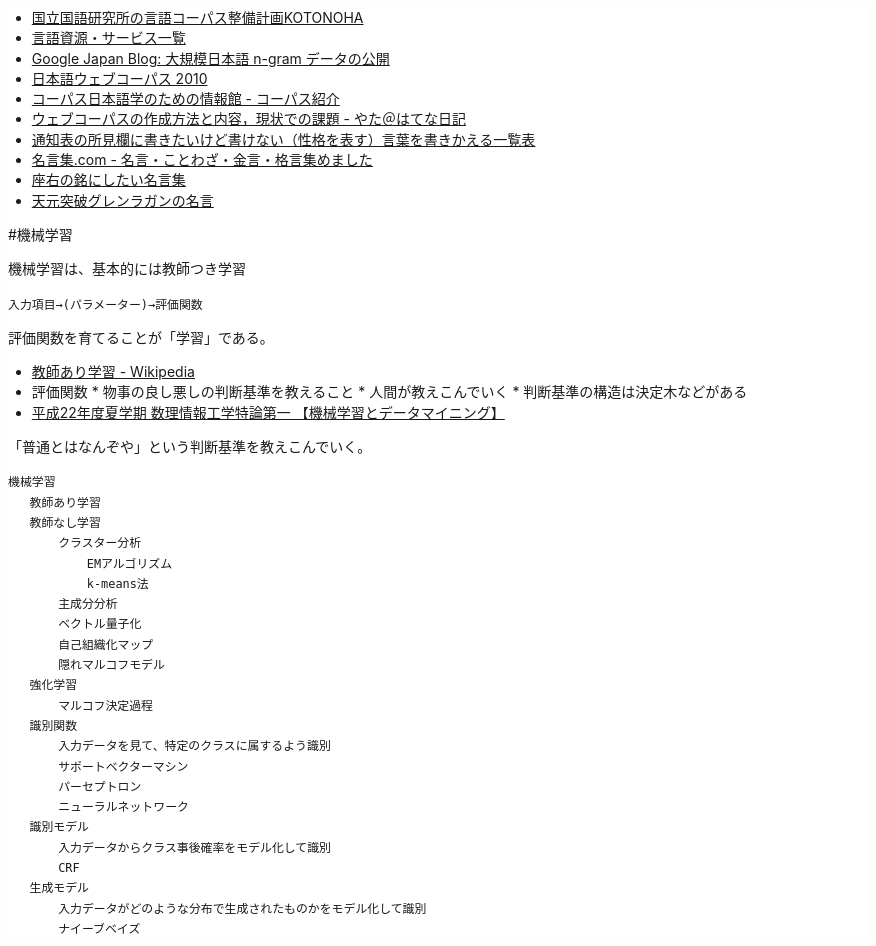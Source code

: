 *  [国立国語研究所の言語コーパス整備計画KOTONOHA](http://www.ninjal.ac.jp/kotonoha/ex_6.html)
*  [言語資源・サービス一覧](https://alaginrc.nict.go.jp/resources/nictmastar/resource-info/2010-07-27-08-04-21.html)
*  [Google Japan Blog: 大規模日本語 n-gram データの公開](http://googlejapan.blogspot.jp/2007/11/n-gram.html)
*  [日本語ウェブコーパス 2010](http://s-yata.jp/corpus/nwc2010/)
*  [コーパス日本語学のための情報館 - コーパス紹介](http://www30.atwiki.jp/corpus-ling/pages/17.html)
*  [ウェブコーパスの作成方法と内容，現状での課題 - やた＠はてな日記](http://d.hatena.ne.jp/s-yata/20100707/1278524542)
*  [通知表の所見欄に書きたいけど書けない（性格を表す）言葉を書きかえる一覧表](http://www.kyo-sin.net/reframe.htm)
*  [名言集.com - 名言・ことわざ・金言・格言集めました](http://www.meigensyu.com/)
*  [座右の銘にしたい名言集](http://za-yu.com/)
*  [天元突破グレンラガンの名言](http://www.earth-words.net/human/gurenragan.html)


#機械学習

機械学習は、基本的には教師つき学習

    入力項目→(パラメーター)→評価関数

評価関数を育てることが「学習」である。

*  [教師あり学習 - Wikipedia](http://ja.wikipedia.org/wiki/%E6%95%99%E5%B8%AB%E3%81%82%E3%82%8A%E5%AD%A6%E7%BF%92)
*  評価関数
       *  物事の良し悪しの判断基準を教えること
       *  人間が教えこんでいく
       *  判断基準の構造は決定木などがある
*  [平成22年度夏学期 数理情報工学特論第一 【機械学習とデータマイニング】](http://www.geocities.jp/kashi_pong/course_machine_learning_2010.html)

「普通とはなんぞや」という判断基準を教えこんでいく。

    機械学習
       教師あり学習
       教師なし学習
           クラスター分析
               EMアルゴリズム
               k-means法 
           主成分分析
           ベクトル量子化
           自己組織化マップ
           隠れマルコフモデル
       強化学習
           マルコフ決定過程
       識別関数
           入力データを見て、特定のクラスに属するよう識別
           サポートベクターマシン
           パーセプトロン
           ニューラルネットワーク
       識別モデル
           入力データからクラス事後確率をモデル化して識別
           CRF
       生成モデル
           入力データがどのような分布で生成されたものかをモデル化して識別
           ナイーブベイズ
